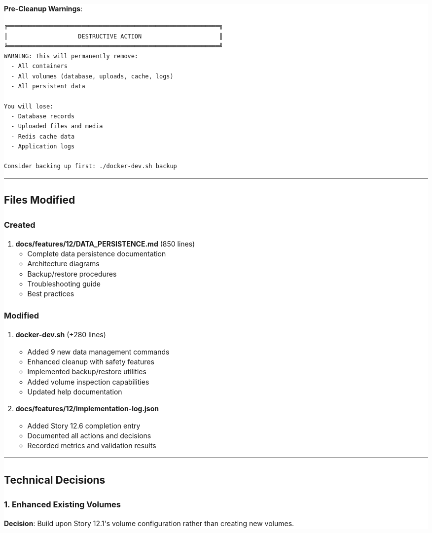 **Pre-Cleanup Warnings**:
```
╔════════════════════════════════════════════════════════════╗
║                    DESTRUCTIVE ACTION                      ║
╚════════════════════════════════════════════════════════════╝
WARNING: This will permanently remove:
  - All containers
  - All volumes (database, uploads, cache, logs)
  - All persistent data

You will lose:
  - Database records
  - Uploaded files and media
  - Redis cache data
  - Application logs

Consider backing up first: ./docker-dev.sh backup
```

---

## Files Modified

### Created
1. **docs/features/12/DATA_PERSISTENCE.md** (850 lines)
   - Complete data persistence documentation
   - Architecture diagrams
   - Backup/restore procedures
   - Troubleshooting guide
   - Best practices

### Modified
1. **docker-dev.sh** (+280 lines)
   - Added 9 new data management commands
   - Enhanced cleanup with safety features
   - Implemented backup/restore utilities
   - Added volume inspection capabilities
   - Updated help documentation

2. **docs/features/12/implementation-log.json**
   - Added Story 12.6 completion entry
   - Documented all actions and decisions
   - Recorded metrics and validation results

---

## Technical Decisions

### 1. Enhanced Existing Volumes
**Decision**: Build upon Story 12.1's volume configuration rather than creating new volumes.
